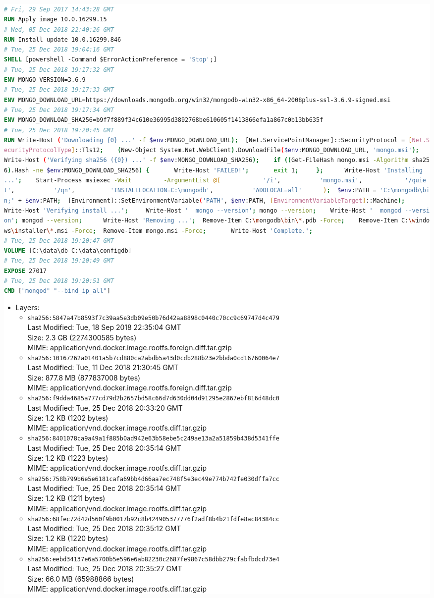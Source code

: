 ```dockerfile
# Fri, 29 Sep 2017 14:43:28 GMT
RUN Apply image 10.0.16299.15
# Wed, 05 Dec 2018 22:40:26 GMT
RUN Install update 10.0.16299.846
# Tue, 25 Dec 2018 19:04:16 GMT
SHELL [powershell -Command $ErrorActionPreference = 'Stop';]
# Tue, 25 Dec 2018 19:17:32 GMT
ENV MONGO_VERSION=3.6.9
# Tue, 25 Dec 2018 19:17:33 GMT
ENV MONGO_DOWNLOAD_URL=https://downloads.mongodb.org/win32/mongodb-win32-x86_64-2008plus-ssl-3.6.9-signed.msi
# Tue, 25 Dec 2018 19:17:34 GMT
ENV MONGO_DOWNLOAD_SHA256=b9f7f889f34c610e36995d3892768be610605f1413866efa1a867c0b13bb635f
# Tue, 25 Dec 2018 19:20:45 GMT
RUN Write-Host ('Downloading {0} ...' -f $env:MONGO_DOWNLOAD_URL); 	[Net.ServicePointManager]::SecurityProtocol = [Net.SecurityProtocolType]::Tls12; 	(New-Object System.Net.WebClient).DownloadFile($env:MONGO_DOWNLOAD_URL, 'mongo.msi'); 		Write-Host ('Verifying sha256 ({0}) ...' -f $env:MONGO_DOWNLOAD_SHA256); 	if ((Get-FileHash mongo.msi -Algorithm sha256).Hash -ne $env:MONGO_DOWNLOAD_SHA256) { 		Write-Host 'FAILED!'; 		exit 1; 	}; 		Write-Host 'Installing ...'; 	Start-Process msiexec -Wait 		-ArgumentList @( 			'/i', 			'mongo.msi', 			'/quiet', 			'/qn', 			'INSTALLLOCATION=C:\mongodb', 			'ADDLOCAL=all' 		); 	$env:PATH = 'C:\mongodb\bin;' + $env:PATH; 	[Environment]::SetEnvironmentVariable('PATH', $env:PATH, [EnvironmentVariableTarget]::Machine); 		Write-Host 'Verifying install ...'; 	Write-Host '  mongo --version'; mongo --version; 	Write-Host '  mongod --version'; mongod --version; 		Write-Host 'Removing ...'; 	Remove-Item C:\mongodb\bin\*.pdb -Force; 	Remove-Item C:\windows\installer\*.msi -Force; 	Remove-Item mongo.msi -Force; 		Write-Host 'Complete.';
# Tue, 25 Dec 2018 19:20:47 GMT
VOLUME [C:\data\db C:\data\configdb]
# Tue, 25 Dec 2018 19:20:49 GMT
EXPOSE 27017
# Tue, 25 Dec 2018 19:20:51 GMT
CMD ["mongod" "--bind_ip_all"]
```

-	Layers:
	-	`sha256:5847a47b8593f7c39aa5e3db09e50b76d42aa8898c0440c70cc9c69747d4c479`  
		Last Modified: Tue, 18 Sep 2018 22:35:04 GMT  
		Size: 2.3 GB (2274300585 bytes)  
		MIME: application/vnd.docker.image.rootfs.foreign.diff.tar.gzip
	-	`sha256:10167262a01401a5b7cd880ca2abdb5a43d0cdb288b23e2bbda0cd16760064e7`  
		Last Modified: Tue, 11 Dec 2018 21:30:45 GMT  
		Size: 877.8 MB (877837008 bytes)  
		MIME: application/vnd.docker.image.rootfs.foreign.diff.tar.gzip
	-	`sha256:f9dda4685a777cd79d2b2657bd58c66d7d630dd04d91295e2867ebf816d48dc0`  
		Last Modified: Tue, 25 Dec 2018 20:33:20 GMT  
		Size: 1.2 KB (1202 bytes)  
		MIME: application/vnd.docker.image.rootfs.diff.tar.gzip
	-	`sha256:8401078ca9a49a1f885b0ad942e63b58ebe5c249ae13a2a51859b438d5341ffe`  
		Last Modified: Tue, 25 Dec 2018 20:35:14 GMT  
		Size: 1.2 KB (1223 bytes)  
		MIME: application/vnd.docker.image.rootfs.diff.tar.gzip
	-	`sha256:758b799b6e5e6181cafa69bb4d66aa7ec748f5e3ec49e774b742fe030dffa7cc`  
		Last Modified: Tue, 25 Dec 2018 20:35:14 GMT  
		Size: 1.2 KB (1211 bytes)  
		MIME: application/vnd.docker.image.rootfs.diff.tar.gzip
	-	`sha256:68fec72d42d560f9b0017b92c8b424905377776f2adf8b4b21fdfe8ac84384cc`  
		Last Modified: Tue, 25 Dec 2018 20:35:12 GMT  
		Size: 1.2 KB (1220 bytes)  
		MIME: application/vnd.docker.image.rootfs.diff.tar.gzip
	-	`sha256:eebd34137e6a5700b5e596e6ab82230c2687fe9867c58dbb279cfabfbdcd73e4`  
		Last Modified: Tue, 25 Dec 2018 20:35:27 GMT  
		Size: 66.0 MB (65988866 bytes)  
		MIME: application/vnd.docker.image.rootfs.diff.tar.gzip